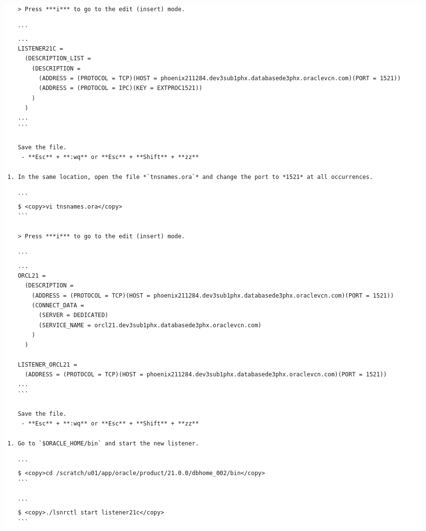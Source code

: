 		> Press ***i*** to go to the edit (insert) mode.

		```
		...
		LISTENER21C =
		  (DESCRIPTION_LIST =
			(DESCRIPTION =
			  (ADDRESS = (PROTOCOL = TCP)(HOST = phoenix211284.dev3sub1phx.databasede3phx.oraclevcn.com)(PORT = 1521))
			  (ADDRESS = (PROTOCOL = IPC)(KEY = EXTPROC1521))
			)
		  )
		...
		```

		Save the file.
		 - **Esc** + **:wq** or **Esc** + **Shift** + **zz**

	 1. In the same location, open the file *`tnsnames.ora`* and change the port to *1521* at all occurrences.

		```
		$ <copy>vi tnsnames.ora</copy>
		```

		> Press ***i*** to go to the edit (insert) mode.

		```
		...
		ORCL21 =
		  (DESCRIPTION =
			(ADDRESS = (PROTOCOL = TCP)(HOST = phoenix211284.dev3sub1phx.databasede3phx.oraclevcn.com)(PORT = 1521))
			(CONNECT_DATA =
			  (SERVER = DEDICATED)
			  (SERVICE_NAME = orcl21.dev3sub1phx.databasede3phx.oraclevcn.com)
			)
		  )

		LISTENER_ORCL21 =
		  (ADDRESS = (PROTOCOL = TCP)(HOST = phoenix211284.dev3sub1phx.databasede3phx.oraclevcn.com)(PORT = 1521))
		...
		```

		Save the file.
		 - **Esc** + **:wq** or **Esc** + **Shift** + **zz**

	 1. Go to `$ORACLE_HOME/bin` and start the new listener.

		```
		$ <copy>cd /scratch/u01/app/oracle/product/21.0.0/dbhome_002/bin</copy>
		```

		```
		$ <copy>./lsnrctl start listener21c</copy>
		```
